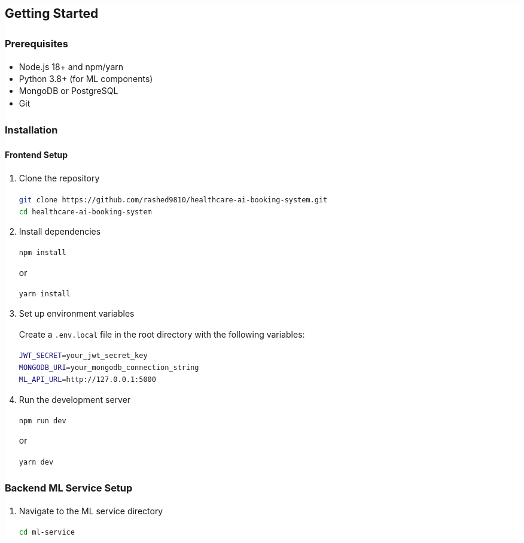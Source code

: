 ## Getting Started

### Prerequisites

- Node.js 18+ and npm/yarn
- Python 3.8+ (for ML components)
- MongoDB or PostgreSQL
- Git

### Installation

#### Frontend Setup

1. Clone the repository

   ```bash
   git clone https://github.com/rashed9810/healthcare-ai-booking-system.git
   cd healthcare-ai-booking-system
   ```

2. Install dependencies

   ```bash
   npm install
   ```

   or

   ```bash
   yarn install
   ```

3. Set up environment variables

   Create a `.env.local` file in the root directory with the following variables:

   ```bash
   JWT_SECRET=your_jwt_secret_key
   MONGODB_URI=your_mongodb_connection_string
   ML_API_URL=http://127.0.0.1:5000
   ```

4. Run the development server

   ```bash
   npm run dev
   ```

   or

   ```bash
   yarn dev
   ```

### Backend ML Service Setup

1. Navigate to the ML service directory

   ```bash
   cd ml-service
   ```
